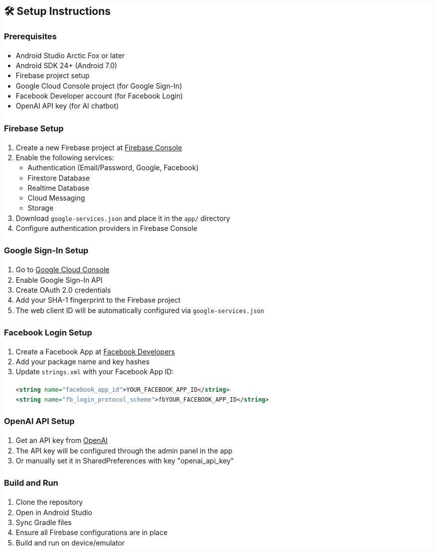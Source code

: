 ## 🛠️ Setup Instructions

### Prerequisites
- Android Studio Arctic Fox or later
- Android SDK 24+ (Android 7.0)
- Firebase project setup
- Google Cloud Console project (for Google Sign-In)
- Facebook Developer account (for Facebook Login)
- OpenAI API key (for AI chatbot)

### Firebase Setup
1. Create a new Firebase project at [Firebase Console](https://console.firebase.google.com/)
2. Enable the following services:
   - Authentication (Email/Password, Google, Facebook)
   - Firestore Database
   - Realtime Database
   - Cloud Messaging
   - Storage
3. Download `google-services.json` and place it in the `app/` directory
4. Configure authentication providers in Firebase Console

### Google Sign-In Setup
1. Go to [Google Cloud Console](https://console.cloud.google.com/)
2. Enable Google Sign-In API
3. Create OAuth 2.0 credentials
4. Add your SHA-1 fingerprint to the Firebase project
5. The web client ID will be automatically configured via `google-services.json`

### Facebook Login Setup
1. Create a Facebook App at [Facebook Developers](https://developers.facebook.com/)
2. Add your package name and key hashes
3. Update `strings.xml` with your Facebook App ID:
   ```xml
   <string name="facebook_app_id">YOUR_FACEBOOK_APP_ID</string>
   <string name="fb_login_protocol_scheme">fbYOUR_FACEBOOK_APP_ID</string>
   ```

### OpenAI API Setup
1. Get an API key from [OpenAI](https://platform.openai.com/)
2. The API key will be configured through the admin panel in the app
3. Or manually set it in SharedPreferences with key "openai_api_key"

### Build and Run
1. Clone the repository
2. Open in Android Studio
3. Sync Gradle files
4. Ensure all Firebase configurations are in place
5. Build and run on device/emulator
